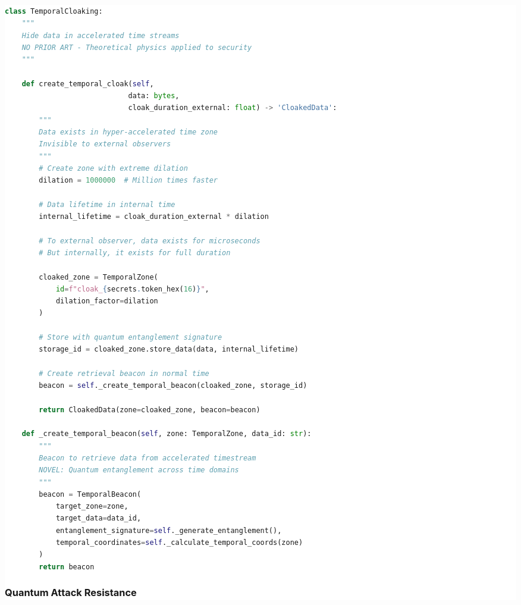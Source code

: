 ```python
class TemporalCloaking:
    """
    Hide data in accelerated time streams
    NO PRIOR ART - Theoretical physics applied to security
    """
    
    def create_temporal_cloak(self, 
                             data: bytes,
                             cloak_duration_external: float) -> 'CloakedData':
        """
        Data exists in hyper-accelerated time zone
        Invisible to external observers
        """
        # Create zone with extreme dilation
        dilation = 1000000  # Million times faster
        
        # Data lifetime in internal time
        internal_lifetime = cloak_duration_external * dilation
        
        # To external observer, data exists for microseconds
        # But internally, it exists for full duration
        
        cloaked_zone = TemporalZone(
            id=f"cloak_{secrets.token_hex(16)}",
            dilation_factor=dilation
        )
        
        # Store with quantum entanglement signature
        storage_id = cloaked_zone.store_data(data, internal_lifetime)
        
        # Create retrieval beacon in normal time
        beacon = self._create_temporal_beacon(cloaked_zone, storage_id)
        
        return CloakedData(zone=cloaked_zone, beacon=beacon)
    
    def _create_temporal_beacon(self, zone: TemporalZone, data_id: str):
        """
        Beacon to retrieve data from accelerated timestream
        NOVEL: Quantum entanglement across time domains
        """
        beacon = TemporalBeacon(
            target_zone=zone,
            target_data=data_id,
            entanglement_signature=self._generate_entanglement(),
            temporal_coordinates=self._calculate_temporal_coords(zone)
        )
        return beacon
```

### Quantum Attack Resistance
